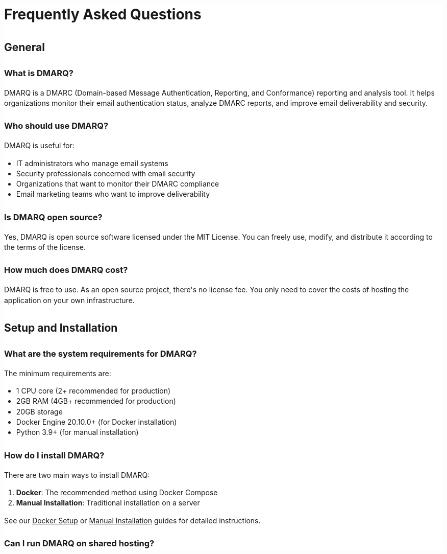 # Frequently Asked Questions

## General

### What is DMARQ?

DMARQ is a DMARC (Domain-based Message Authentication, Reporting, and Conformance) reporting and analysis tool. It helps organizations monitor their email authentication status, analyze DMARC reports, and improve email deliverability and security.

### Who should use DMARQ?

DMARQ is useful for:
- IT administrators who manage email systems
- Security professionals concerned with email security
- Organizations that want to monitor their DMARC compliance
- Email marketing teams who want to improve deliverability

### Is DMARQ open source?

Yes, DMARQ is open source software licensed under the MIT License. You can freely use, modify, and distribute it according to the terms of the license.

### How much does DMARQ cost?

DMARQ is free to use. As an open source project, there's no license fee. You only need to cover the costs of hosting the application on your own infrastructure.

## Setup and Installation

### What are the system requirements for DMARQ?

The minimum requirements are:
- 1 CPU core (2+ recommended for production)
- 2GB RAM (4GB+ recommended for production)
- 20GB storage
- Docker Engine 20.10.0+ (for Docker installation)
- Python 3.9+ (for manual installation)

### How do I install DMARQ?

There are two main ways to install DMARQ:
1. **Docker**: The recommended method using Docker Compose
2. **Manual Installation**: Traditional installation on a server

See our [Docker Setup](deployment/docker.md) or [Manual Installation](deployment/manual.md) guides for detailed instructions.

### Can I run DMARQ on shared hosting?
